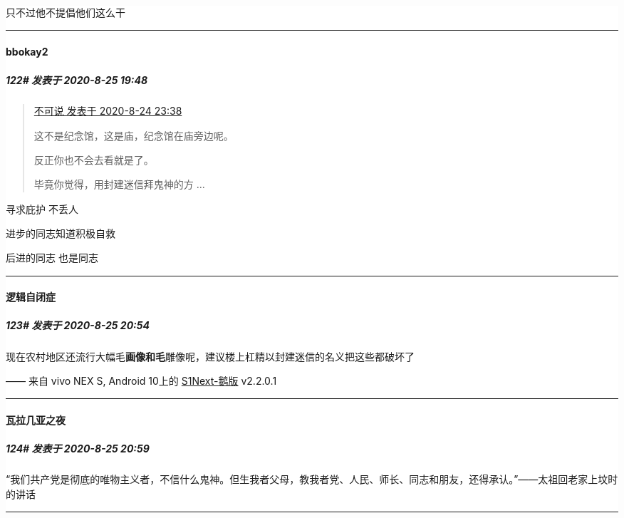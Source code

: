 只不过他不提倡他们这么干







-----

####  bbokay2  
##### 122#       发表于 2020-8-25 19:48



<blockquote><a href="httphttps://bbs.saraba1st.com/2b/forum.php?mod=redirect&amp;goto=findpost&amp;pid=48540412&amp;ptid=1956311" target="_blank">不可说 发表于 2020-8-24 23:38</a>

这不是纪念馆，这是庙，纪念馆在庙旁边呢。

反正你也不会去看就是了。

毕竟你觉得，用封建迷信拜鬼神的方 ...</blockquote>
寻求庇护 不丢人

进步的同志知道积极自救

后进的同志 也是同志







-----

####  逻辑自闭症  
##### 123#       发表于 2020-8-25 20:54




现在农村地区还流行大幅毛**画像和毛**雕像呢，建议楼上杠精以封建迷信的名义把这些都破坏了

—— 来自 vivo NEX S, Android 10上的 [S1Next-鹅版](https://github.com/ykrank/S1-Next/releases) v2.2.0.1







-----

####  瓦拉几亚之夜  
##### 124#       发表于 2020-8-25 20:59




“我们共产党是彻底的唯物主义者，不信什么鬼神。但生我者父母，教我者党、人民、师长、同志和朋友，还得承认。”——太祖回老家上坟时的讲话







-----
